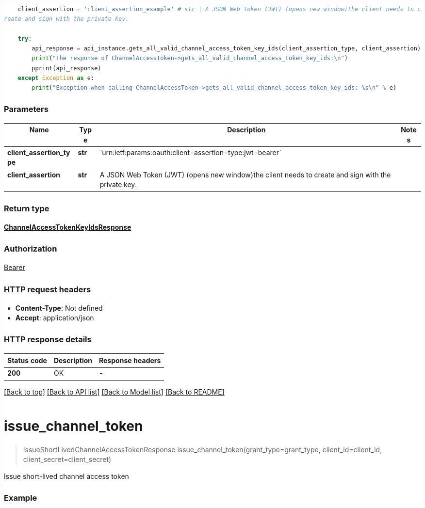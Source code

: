 ```python
    client_assertion = 'client_assertion_example' # str | A JSON Web Token (JWT) (opens new window)the client needs to create and sign with the private key.

    try:
        api_response = api_instance.gets_all_valid_channel_access_token_key_ids(client_assertion_type, client_assertion)
        print("The response of ChannelAccessToken->gets_all_valid_channel_access_token_key_ids:\n")
        pprint(api_response)
    except Exception as e:
        print("Exception when calling ChannelAccessToken->gets_all_valid_channel_access_token_key_ids: %s\n" % e)
```


### Parameters

Name | Type | Description  | Notes
------------- | ------------- | ------------- | -------------
 **client_assertion_type** | **str**| &#x60;urn:ietf:params:oauth:client-assertion-type:jwt-bearer&#x60; | 
 **client_assertion** | **str**| A JSON Web Token (JWT) (opens new window)the client needs to create and sign with the private key. | 

### Return type

[**ChannelAccessTokenKeyIdsResponse**](ChannelAccessTokenKeyIdsResponse.md)

### Authorization

[Bearer](../README.md#Bearer)

### HTTP request headers

 - **Content-Type**: Not defined
 - **Accept**: application/json

### HTTP response details
| Status code | Description | Response headers |
|-------------|-------------|------------------|
**200** | OK |  -  |

[[Back to top]](#) [[Back to API list]](../README.md#documentation-for-api-endpoints) [[Back to Model list]](../README.md#documentation-for-models) [[Back to README]](../README.md)

# **issue_channel_token**
> IssueShortLivedChannelAccessTokenResponse issue_channel_token(grant_type=grant_type, client_id=client_id, client_secret=client_secret)



Issue short-lived channel access token

### Example
